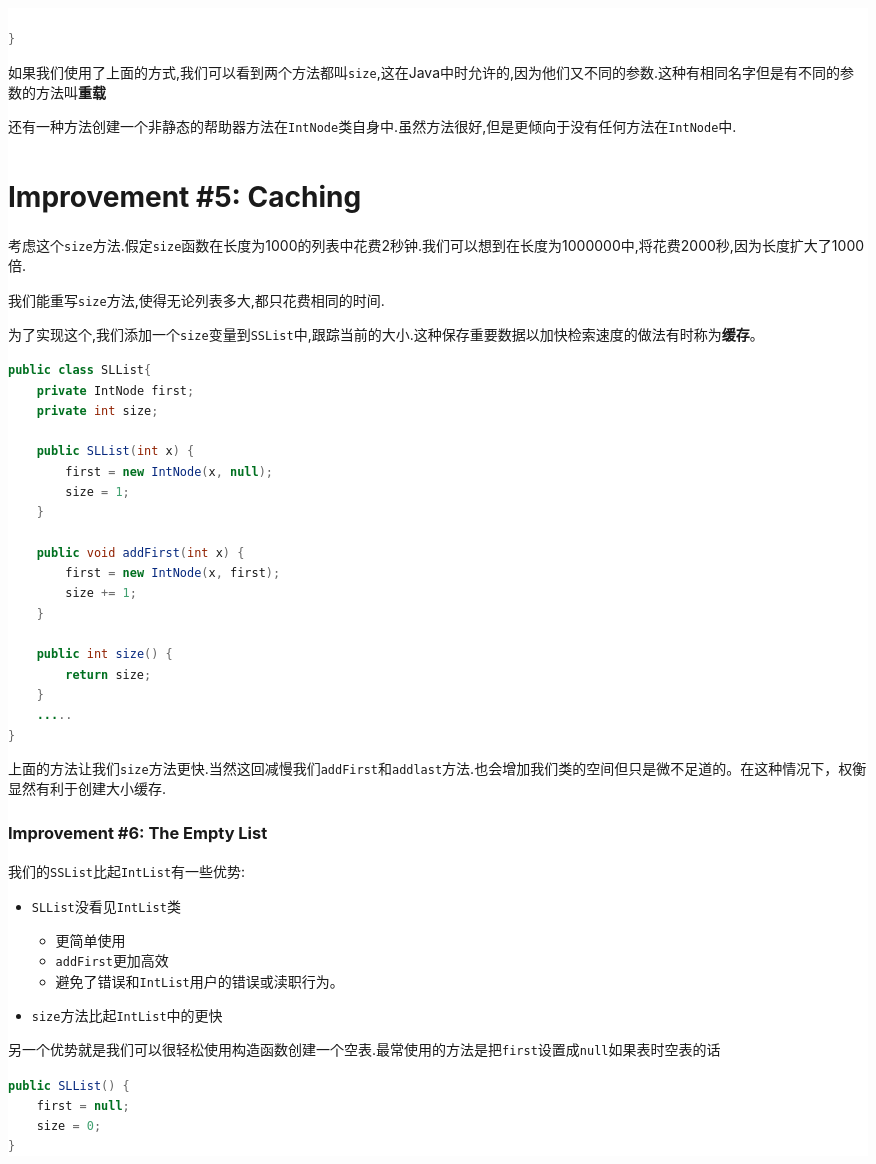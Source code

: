 ```Java

}
```

如果我们使用了上面的方式,我们可以看到两个方法都叫`size`,这在Java中时允许的,因为他们又不同的参数.这种有相同名字但是有不同的参数的方法叫**重载**

还有一种方法创建一个非静态的帮助器方法在`IntNode`类自身中.虽然方法很好,但是更倾向于没有任何方法在`IntNode`中.

# Improvement #5: Caching

考虑这个`size`方法.假定`size`函数在长度为1000的列表中花费2秒钟.我们可以想到在长度为1000000中,将花费2000秒,因为长度扩大了1000倍.

我们能重写`size`方法,使得无论列表多大,都只花费相同的时间.

为了实现这个,我们添加一个`size`变量到`SSList`中,跟踪当前的大小.这种保存重要数据以加快检索速度的做法有时称为**缓存**。

```Java
public class SLList{
    private IntNode first;
    private int size;
    
    public SLList(int x) {
        first = new IntNode(x, null);
        size = 1;
    }

    public void addFirst(int x) {
        first = new IntNode(x, first);
        size += 1;
    }

    public int size() {
        return size;
    }
    .....
}
```

上面的方法让我们`size`方法更快.当然这回减慢我们`addFirst`和`addlast`方法.也会增加我们类的空间但只是微不足道的。在这种情况下，权衡显然有利于创建大小缓存.

### Improvement #6: The Empty List

我们的`SSList`比起`IntList`有一些优势:

- `SLList`没看见`IntList`类
  - 更简单使用
  - `addFirst`更加高效
  - 避免了错误和`IntList`用户的错误或渎职行为。

- `size`方法比起`IntList`中的更快

另一个优势就是我们可以很轻松使用构造函数创建一个空表.最常使用的方法是把`first`设置成`null`如果表时空表的话

```Java
public SLList() {
    first = null;
    size = 0;
}
```
